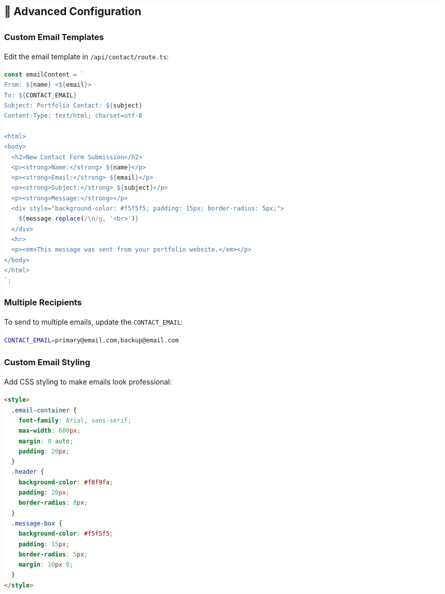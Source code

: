 ## 🔧 Advanced Configuration

### **Custom Email Templates**
Edit the email template in `/api/contact/route.ts`:

```javascript
const emailContent = `
From: ${name} <${email}>
To: ${CONTACT_EMAIL}
Subject: Portfolio Contact: ${subject}
Content-Type: text/html; charset=utf-8

<html>
<body>
  <h2>New Contact Form Submission</h2>
  <p><strong>Name:</strong> ${name}</p>
  <p><strong>Email:</strong> ${email}</p>
  <p><strong>Subject:</strong> ${subject}</p>
  <p><strong>Message:</strong></p>
  <div style="background-color: #f5f5f5; padding: 15px; border-radius: 5px;">
    ${message.replace(/\n/g, '<br>')}
  </div>
  <hr>
  <p><em>This message was sent from your portfolio website.</em></p>
</body>
</html>
`;
```

### **Multiple Recipients**
To send to multiple emails, update the `CONTACT_EMAIL`:

```bash
CONTACT_EMAIL=primary@email.com,backup@email.com
```

### **Custom Email Styling**
Add CSS styling to make emails look professional:

```html
<style>
  .email-container {
    font-family: Arial, sans-serif;
    max-width: 600px;
    margin: 0 auto;
    padding: 20px;
  }
  .header {
    background-color: #f8f9fa;
    padding: 20px;
    border-radius: 8px;
  }
  .message-box {
    background-color: #f5f5f5;
    padding: 15px;
    border-radius: 5px;
    margin: 10px 0;
  }
</style>
```
